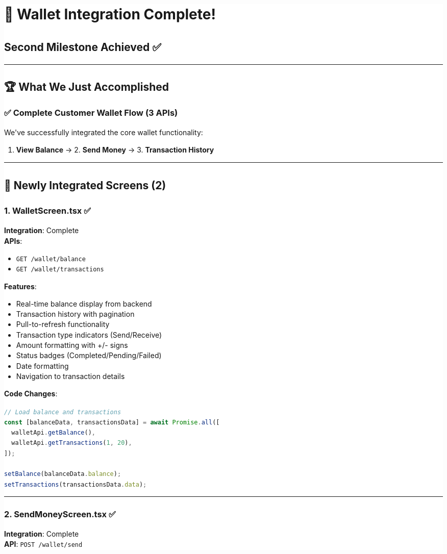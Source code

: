 # 🎉 Wallet Integration Complete!

## Second Milestone Achieved ✅

---

## 🏆 What We Just Accomplished

### ✅ Complete Customer Wallet Flow (3 APIs)
We've successfully integrated the core wallet functionality:

1. **View Balance** → 2. **Send Money** → 3. **Transaction History**

---

## 📱 Newly Integrated Screens (2)

### 1. WalletScreen.tsx ✅
**Integration**: Complete  
**APIs**: 
- `GET /wallet/balance`
- `GET /wallet/transactions`

**Features**:
- Real-time balance display from backend
- Transaction history with pagination
- Pull-to-refresh functionality
- Transaction type indicators (Send/Receive)
- Amount formatting with +/- signs
- Status badges (Completed/Pending/Failed)
- Date formatting
- Navigation to transaction details

**Code Changes**:
```typescript
// Load balance and transactions
const [balanceData, transactionsData] = await Promise.all([
  walletApi.getBalance(),
  walletApi.getTransactions(1, 20),
]);

setBalance(balanceData.balance);
setTransactions(transactionsData.data);
```

---

### 2. SendMoneyScreen.tsx ✅
**Integration**: Complete  
**API**: `POST /wallet/send`
